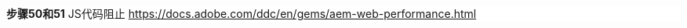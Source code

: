   <tr>
   <td><strong>步骤50和51</strong></td>
   <td>JS代码阻止</td>
   <td><a href="https://docs.adobe.com/ddc/en/gems/aem-web-performance.html">https://docs.adobe.com/ddc/en/gems/aem-web-performance.html</a></td>
  </tr>
 </tbody>
</table>
